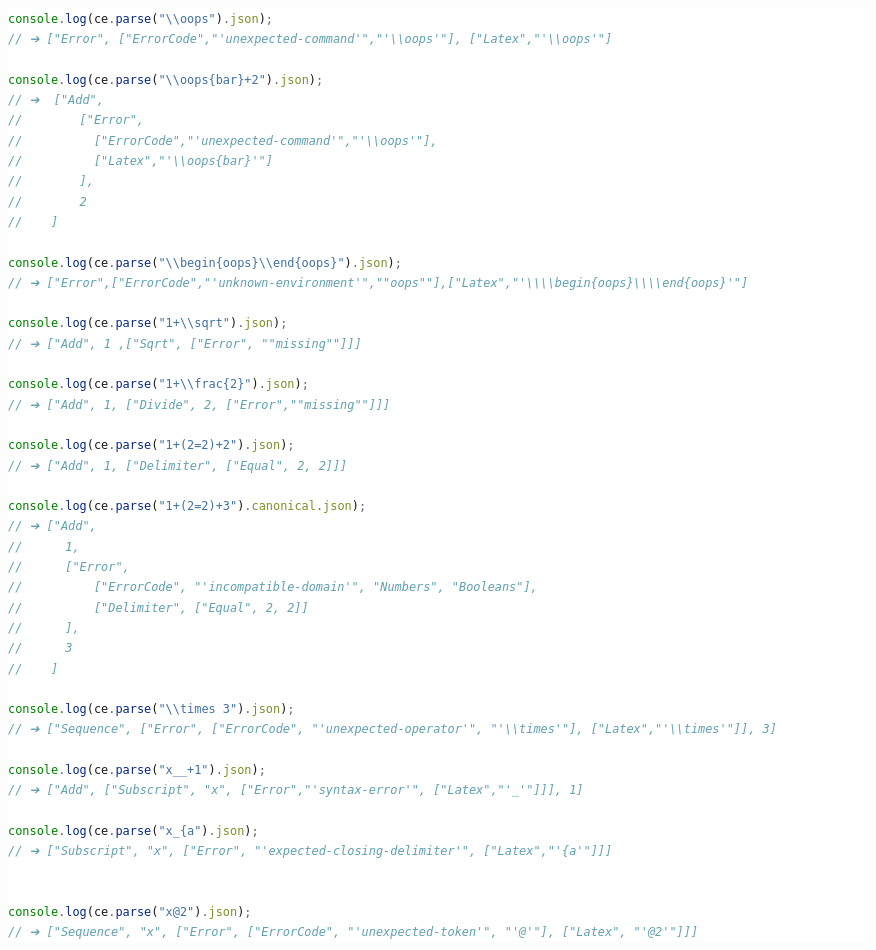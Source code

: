 </div>

```ts
console.log(ce.parse("\\oops").json);
// ➔ ["Error", ["ErrorCode","'unexpected-command'","'\\oops'"], ["Latex","'\\oops'"]

console.log(ce.parse("\\oops{bar}+2").json);
// ➔  ["Add",
//        ["Error",
//          ["ErrorCode","'unexpected-command'","'\\oops'"],
//          ["Latex","'\\oops{bar}'"]
//        ],
//        2
//    ]

console.log(ce.parse("\\begin{oops}\\end{oops}").json);
// ➔ ["Error",["ErrorCode","'unknown-environment'",""oops""],["Latex","'\\\\begin{oops}\\\\end{oops}'"]

console.log(ce.parse("1+\\sqrt").json);
// ➔ ["Add", 1 ,["Sqrt", ["Error", ""missing""]]]

console.log(ce.parse("1+\\frac{2}").json);
// ➔ ["Add", 1, ["Divide", 2, ["Error",""missing""]]]

console.log(ce.parse("1+(2=2)+2").json);
// ➔ ["Add", 1, ["Delimiter", ["Equal", 2, 2]]]

console.log(ce.parse("1+(2=2)+3").canonical.json);
// ➔ ["Add",
//      1,
//      ["Error",
//          ["ErrorCode", "'incompatible-domain'", "Numbers", "Booleans"],
//          ["Delimiter", ["Equal", 2, 2]]
//      ],
//      3
//    ]

console.log(ce.parse("\\times 3").json);
// ➔ ["Sequence", ["Error", ["ErrorCode", "'unexpected-operator'", "'\\times'"], ["Latex","'\\times'"]], 3]

console.log(ce.parse("x__+1").json);
// ➔ ["Add", ["Subscript", "x", ["Error","'syntax-error'", ["Latex","'_'"]]], 1]

console.log(ce.parse("x_{a").json);
// ➔ ["Subscript", "x", ["Error", "'expected-closing-delimiter'", ["Latex","'{a'"]]]


console.log(ce.parse("x@2").json);
// ➔ ["Sequence", "x", ["Error", ["ErrorCode", "'unexpected-token'", "'@'"], ["Latex", "'@2'"]]]
```
